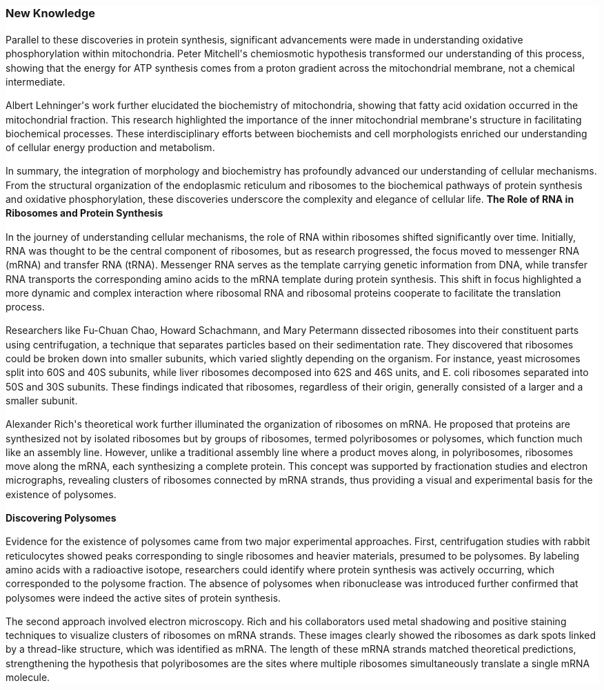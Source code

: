 ### New Knowledge

Parallel to these discoveries in protein synthesis, significant advancements were made in understanding oxidative phosphorylation within mitochondria. Peter Mitchell's chemiosmotic hypothesis transformed our understanding of this process, showing that the energy for ATP synthesis comes from a proton gradient across the mitochondrial membrane, not a chemical intermediate.

Albert Lehninger's work further elucidated the biochemistry of mitochondria, showing that fatty acid oxidation occurred in the mitochondrial fraction. This research highlighted the importance of the inner mitochondrial membrane's structure in facilitating biochemical processes. These interdisciplinary efforts between biochemists and cell morphologists enriched our understanding of cellular energy production and metabolism.

In summary, the integration of morphology and biochemistry has profoundly advanced our understanding of cellular mechanisms. From the structural organization of the endoplasmic reticulum and ribosomes to the biochemical pathways of protein synthesis and oxidative phosphorylation, these discoveries underscore the complexity and elegance of cellular life.
**The Role of RNA in Ribosomes and Protein Synthesis**

In the journey of understanding cellular mechanisms, the role of RNA within ribosomes shifted significantly over time. Initially, RNA was thought to be the central component of ribosomes, but as research progressed, the focus moved to messenger RNA (mRNA) and transfer RNA (tRNA). Messenger RNA serves as the template carrying genetic information from DNA, while transfer RNA transports the corresponding amino acids to the mRNA template during protein synthesis. This shift in focus highlighted a more dynamic and complex interaction where ribosomal RNA and ribosomal proteins cooperate to facilitate the translation process.

Researchers like Fu-Chuan Chao, Howard Schachmann, and Mary Petermann dissected ribosomes into their constituent parts using centrifugation, a technique that separates particles based on their sedimentation rate. They discovered that ribosomes could be broken down into smaller subunits, which varied slightly depending on the organism. For instance, yeast microsomes split into 60S and 40S subunits, while liver ribosomes decomposed into 62S and 46S units, and E. coli ribosomes separated into 50S and 30S subunits. These findings indicated that ribosomes, regardless of their origin, generally consisted of a larger and a smaller subunit.

Alexander Rich's theoretical work further illuminated the organization of ribosomes on mRNA. He proposed that proteins are synthesized not by isolated ribosomes but by groups of ribosomes, termed polyribosomes or polysomes, which function much like an assembly line. However, unlike a traditional assembly line where a product moves along, in polyribosomes, ribosomes move along the mRNA, each synthesizing a complete protein. This concept was supported by fractionation studies and electron micrographs, revealing clusters of ribosomes connected by mRNA strands, thus providing a visual and experimental basis for the existence of polysomes. 

**Discovering Polysomes**

Evidence for the existence of polysomes came from two major experimental approaches. First, centrifugation studies with rabbit reticulocytes showed peaks corresponding to single ribosomes and heavier materials, presumed to be polysomes. By labeling amino acids with a radioactive isotope, researchers could identify where protein synthesis was actively occurring, which corresponded to the polysome fraction. The absence of polysomes when ribonuclease was introduced further confirmed that polysomes were indeed the active sites of protein synthesis.

The second approach involved electron microscopy. Rich and his collaborators used metal shadowing and positive staining techniques to visualize clusters of ribosomes on mRNA strands. These images clearly showed the ribosomes as dark spots linked by a thread-like structure, which was identified as mRNA. The length of these mRNA strands matched theoretical predictions, strengthening the hypothesis that polyribosomes are the sites where multiple ribosomes simultaneously translate a single mRNA molecule.
